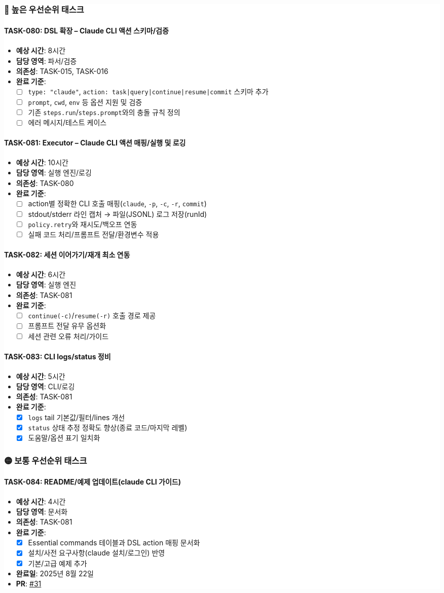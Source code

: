 
### 🔴 높은 우선순위 태스크

#### TASK-080: DSL 확장 – Claude CLI 액션 스키마/검증
- **예상 시간**: 8시간
- **담당 영역**: 파서/검증
- **의존성**: TASK-015, TASK-016
- **완료 기준**:
  - [ ] `type: "claude"`, `action: task|query|continue|resume|commit` 스키마 추가
  - [ ] `prompt`, `cwd`, `env` 등 옵션 지원 및 검증
  - [ ] 기존 `steps.run`/`steps.prompt`와의 충돌 규칙 정의
  - [ ] 에러 메시지/테스트 케이스

#### TASK-081: Executor – Claude CLI 액션 매핑/실행 및 로깅
- **예상 시간**: 10시간
- **담당 영역**: 실행 엔진/로깅
- **의존성**: TASK-080
- **완료 기준**:
  - [ ] action별 정확한 CLI 호출 매핑(`claude`, `-p`, `-c`, `-r`, `commit`)
  - [ ] stdout/stderr 라인 캡처 → 파일(JSONL) 로그 저장(runId)
  - [ ] `policy.retry`와 재시도/백오프 연동
  - [ ] 실패 코드 처리/프롬프트 전달/환경변수 적용

#### TASK-082: 세션 이어가기/재개 최소 연동
- **예상 시간**: 6시간
- **담당 영역**: 실행 엔진
- **의존성**: TASK-081
- **완료 기준**:
  - [ ] `continue(-c)`/`resume(-r)` 호출 경로 제공
  - [ ] 프롬프트 전달 유무 옵션화
  - [ ] 세션 관련 오류 처리/가이드

#### TASK-083: CLI logs/status 정비
- **예상 시간**: 5시간
- **담당 영역**: CLI/로깅
- **의존성**: TASK-081
- **완료 기준**:
  - [x] `logs` tail 기본값/필터/lines 개선
  - [x] `status` 상태 추정 정확도 향상(종료 코드/마지막 레벨)
  - [x] 도움말/옵션 표기 일치화

### 🟡 보통 우선순위 태스크

#### TASK-084: README/예제 업데이트(claude CLI 가이드)
- **예상 시간**: 4시간
- **담당 영역**: 문서화
- **의존성**: TASK-081
- **완료 기준**:
  - [x] Essential commands 테이블과 DSL action 매핑 문서화
  - [x] 설치/사전 요구사항(claude 설치/로그인) 반영
  - [x] 기본/고급 예제 추가
- **완료일**: 2025년 8월 22일
- **PR**: [#31](https://github.com/username/claude-auto-worker/pull/31)

